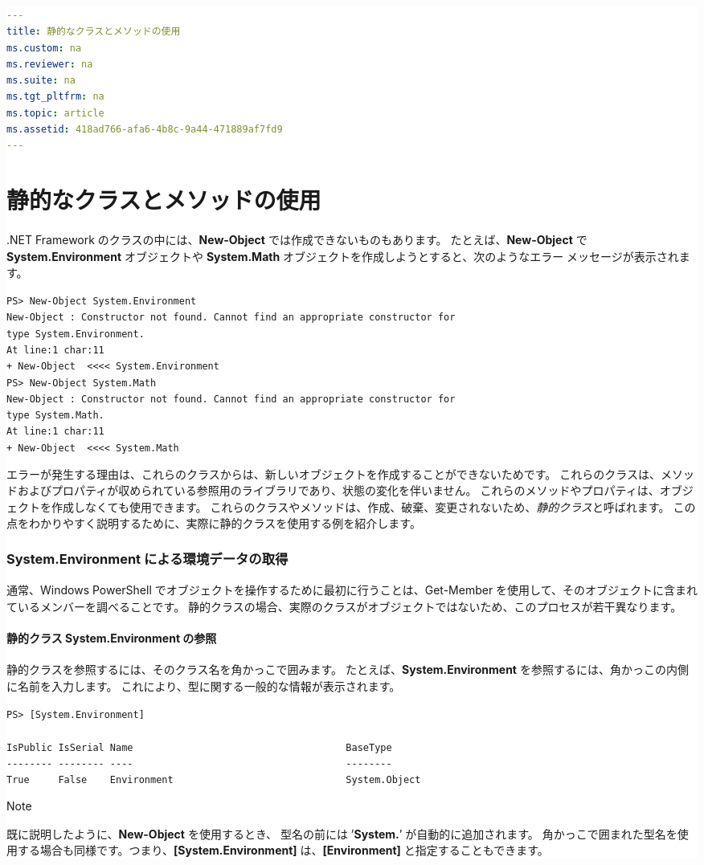 ```yaml
---
title: 静的なクラスとメソッドの使用
ms.custom: na
ms.reviewer: na
ms.suite: na
ms.tgt_pltfrm: na
ms.topic: article
ms.assetid: 418ad766-afa6-4b8c-9a44-471889af7fd9
---
```

# 静的なクラスとメソッドの使用
.NET Framework のクラスの中には、**New-Object** では作成できないものもあります。 たとえば、**New-Object** で **System.Environment** オブジェクトや **System.Math** オブジェクトを作成しようとすると、次のようなエラー メッセージが表示されます。

```
PS> New-Object System.Environment
New-Object : Constructor not found. Cannot find an appropriate constructor for
type System.Environment.
At line:1 char:11
+ New-Object  <<<< System.Environment
PS> New-Object System.Math
New-Object : Constructor not found. Cannot find an appropriate constructor for
type System.Math.
At line:1 char:11
+ New-Object  <<<< System.Math
```

エラーが発生する理由は、これらのクラスからは、新しいオブジェクトを作成することができないためです。 これらのクラスは、メソッドおよびプロパティが収められている参照用のライブラリであり、状態の変化を伴いません。 これらのメソッドやプロパティは、オブジェクトを作成しなくても使用できます。 これらのクラスやメソッドは、作成、破棄、変更されないため、*静的クラス*と呼ばれます。 この点をわかりやすく説明するために、実際に静的クラスを使用する例を紹介します。

### System.Environment による環境データの取得
通常、Windows PowerShell でオブジェクトを操作するために最初に行うことは、Get-Member を使用して、そのオブジェクトに含まれているメンバーを調べることです。 静的クラスの場合、実際のクラスがオブジェクトではないため、このプロセスが若干異なります。

#### 静的クラス System.Environment の参照
静的クラスを参照するには、そのクラス名を角かっこで囲みます。 たとえば、**System.Environment** を参照するには、角かっこの内側に名前を入力します。 これにより、型に関する一般的な情報が表示されます。

```
PS> [System.Environment]

IsPublic IsSerial Name                                     BaseType
-------- -------- ----                                     --------
True     False    Environment                              System.Object
```

> [!NOTE]
> 既に説明したように、**New-Object** を使用するとき、 型名の前には ’**System.**’ が自動的に追加されます。 角かっこで囲まれた型名を使用する場合も同様です。つまり、**[System.Environment]** は、**[Environment]** と指定することもできます。
